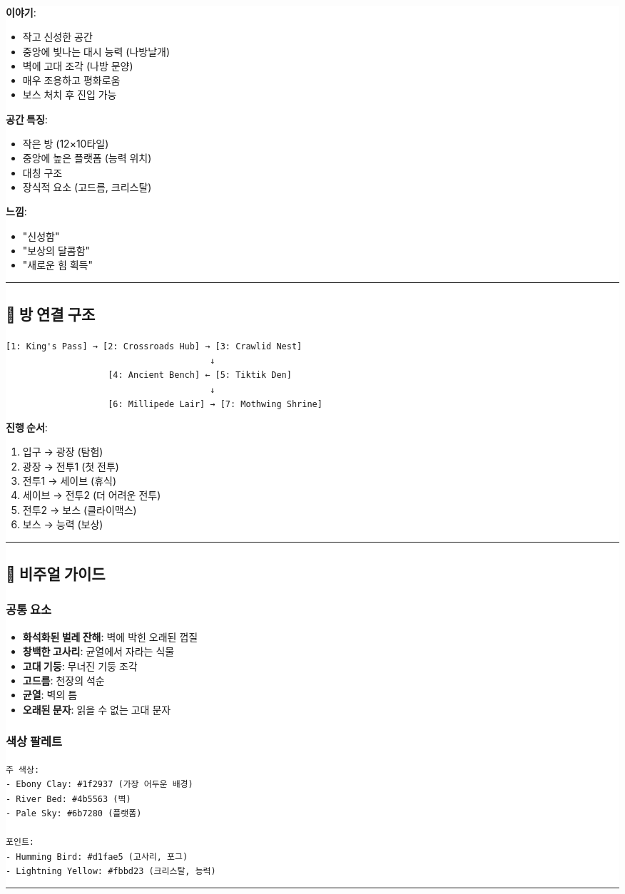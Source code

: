 **이야기**:
- 작고 신성한 공간
- 중앙에 빛나는 대시 능력 (나방날개)
- 벽에 고대 조각 (나방 문양)
- 매우 조용하고 평화로움
- 보스 처치 후 진입 가능

**공간 특징**:
- 작은 방 (12×10타일)
- 중앙에 높은 플랫폼 (능력 위치)
- 대칭 구조
- 장식적 요소 (고드름, 크리스탈)

**느낌**:
- "신성함"
- "보상의 달콤함"
- "새로운 힘 획득"

---

## 🔗 방 연결 구조

```
[1: King's Pass] → [2: Crossroads Hub] → [3: Crawlid Nest]
                                        ↓
                    [4: Ancient Bench] ← [5: Tiktik Den]
                                        ↓
                    [6: Millipede Lair] → [7: Mothwing Shrine]
```

**진행 순서**:
1. 입구 → 광장 (탐험)
2. 광장 → 전투1 (첫 전투)
3. 전투1 → 세이브 (휴식)
4. 세이브 → 전투2 (더 어려운 전투)
5. 전투2 → 보스 (클라이맥스)
6. 보스 → 능력 (보상)

---

## 🎨 비주얼 가이드

### 공통 요소
- **화석화된 벌레 잔해**: 벽에 박힌 오래된 껍질
- **창백한 고사리**: 균열에서 자라는 식물
- **고대 기둥**: 무너진 기둥 조각
- **고드름**: 천장의 석순
- **균열**: 벽의 틈
- **오래된 문자**: 읽을 수 없는 고대 문자

### 색상 팔레트
```
주 색상:
- Ebony Clay: #1f2937 (가장 어두운 배경)
- River Bed: #4b5563 (벽)
- Pale Sky: #6b7280 (플랫폼)

포인트:
- Humming Bird: #d1fae5 (고사리, 포그)
- Lightning Yellow: #fbbd23 (크리스탈, 능력)
```

---